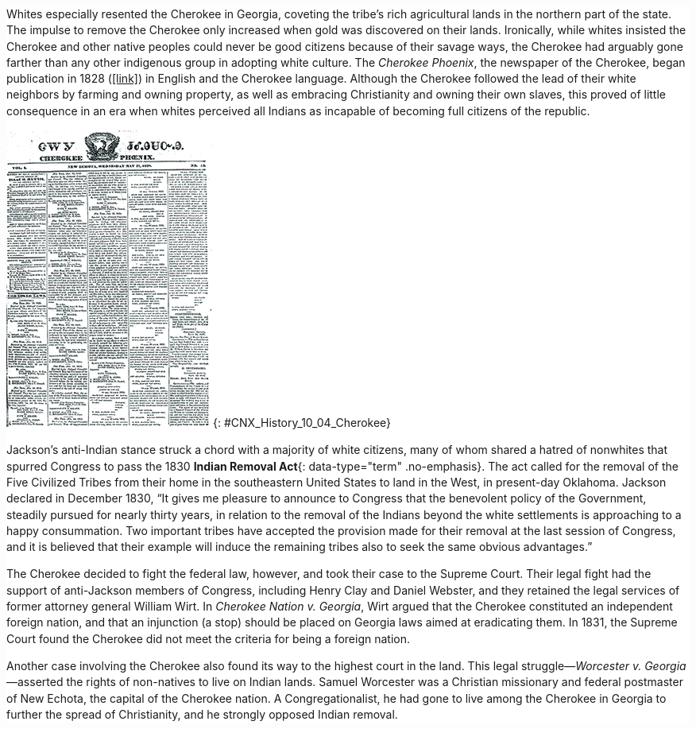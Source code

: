 Whites especially resented the Cherokee in Georgia, coveting the tribe’s rich agricultural lands in the northern part of the state. The impulse to remove the Cherokee only increased when gold was discovered on their lands. Ironically, while whites insisted the Cherokee and other native peoples could never be good citizens because of their savage ways, the Cherokee had arguably gone farther than any other indigenous group in adopting white culture. The *Cherokee Phoenix*, the newspaper of the Cherokee, began publication in 1828 ([\[link\]](#CNX_History_10_04_Cherokee)) in English and the Cherokee language. Although the Cherokee followed the lead of their white neighbors by farming and owning property, as well as embracing Christianity and owning their own slaves, this proved of little consequence in an era when whites perceived all Indians as incapable of becoming full citizens of the republic.

 ![The front page of the Cherokee Phoenix is shown. The title of the newspaper is provided in Cherokee on top, with an English translation featured below.](../resources/CNX_History_10_04_Cherokee.jpg "This image depicts the front page of the Cherokee Phoenix newspaper from May 21, 1828. The paper was published in both English and the Cherokee language."){: #CNX_History_10_04_Cherokee}

Jackson’s anti-Indian stance struck a chord with a majority of white citizens, many of whom shared a hatred of nonwhites that spurred Congress to pass the 1830 **Indian Removal Act**{: data-type="term" .no-emphasis}. The act called for the removal of the Five Civilized Tribes from their home in the southeastern United States to land in the West, in present-day Oklahoma. Jackson declared in December 1830, “It gives me pleasure to announce to Congress that the benevolent policy of the Government, steadily pursued for nearly thirty years, in relation to the removal of the Indians beyond the white settlements is approaching to a happy consummation. Two important tribes have accepted the provision made for their removal at the last session of Congress, and it is believed that their example will induce the remaining tribes also to seek the same obvious advantages.”

The Cherokee decided to fight the federal law, however, and took their case to the Supreme Court. Their legal fight had the support of anti-Jackson members of Congress, including Henry Clay and Daniel Webster, and they retained the legal services of former attorney general William Wirt. In *Cherokee Nation v. Georgia*, Wirt argued that the Cherokee constituted an independent foreign nation, and that an injunction (a stop) should be placed on Georgia laws aimed at eradicating them. In 1831, the Supreme Court found the Cherokee did not meet the criteria for being a foreign nation.

Another case involving the Cherokee also found its way to the highest court in the land. This legal struggle—*Worcester v. Georgia*—asserted the rights of non-natives to live on Indian lands. Samuel Worcester was a Christian missionary and federal postmaster of New Echota, the capital of the Cherokee nation. A Congregationalist, he had gone to live among the Cherokee in Georgia to further the spread of Christianity, and he strongly opposed Indian removal.


[1]: http://openstaxcollege.org/l/15NativeAm
[2]: http://openstaxcollege.org/l/15NativeAm2